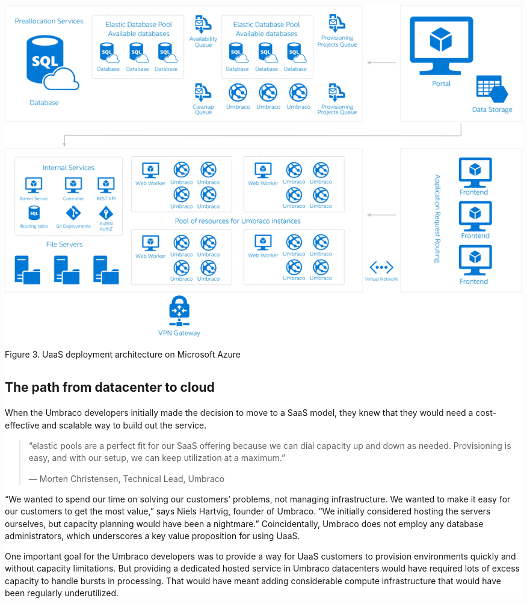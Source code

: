 ![Umbraco deployment architecture](./media/sql-database-implementation-umbraco/figure4.png)

Figure 3. UaaS deployment architecture on Microsoft Azure

## The path from datacenter to cloud
When the Umbraco developers initially made the decision to move to a SaaS model, they knew that they would need a cost-effective and scalable way to build out the service.

> “elastic pools are a perfect fit for our SaaS offering because we can dial capacity up and down as needed. Provisioning is easy, and with our setup, we can keep utilization at a maximum.”
> 
> — Morten Christensen, Technical Lead, Umbraco
> 
> 

“We wanted to spend our time on solving our customers’ problems, not managing infrastructure. We wanted to make it easy for our customers to get the most value,” says Niels Hartvig, founder of Umbraco. “We initially considered hosting the servers ourselves, but capacity planning would have been a nightmare.” Coincidentally, Umbraco does not employ any database administrators, which underscores a key value proposition for using UaaS.

One important goal for the Umbraco developers was to provide a way for UaaS customers to provision environments quickly and without capacity limitations. But providing a dedicated hosted service in Umbraco datacenters would have required lots of excess capacity to handle bursts in processing. That would have meant adding considerable compute infrastructure that would have been regularly underutilized.
